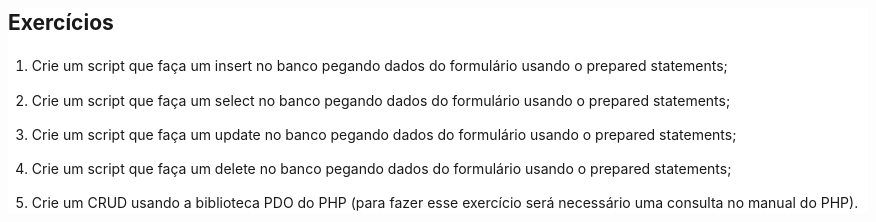 Exercícios
----------

1.  Crie um script que faça um insert no banco pegando dados do
    formulário usando o prepared statements;

2.  Crie um script que faça um select no banco pegando dados do
    formulário usando o prepared statements;

3.  Crie um script que faça um update no banco pegando dados do
    formulário usando o prepared statements;

4.  Crie um script que faça um delete no banco pegando dados do
    formulário usando o prepared statements;

5.  Crie um CRUD usando a biblioteca PDO do PHP (para fazer esse
    exercício será necessário uma consulta no manual do PHP).
